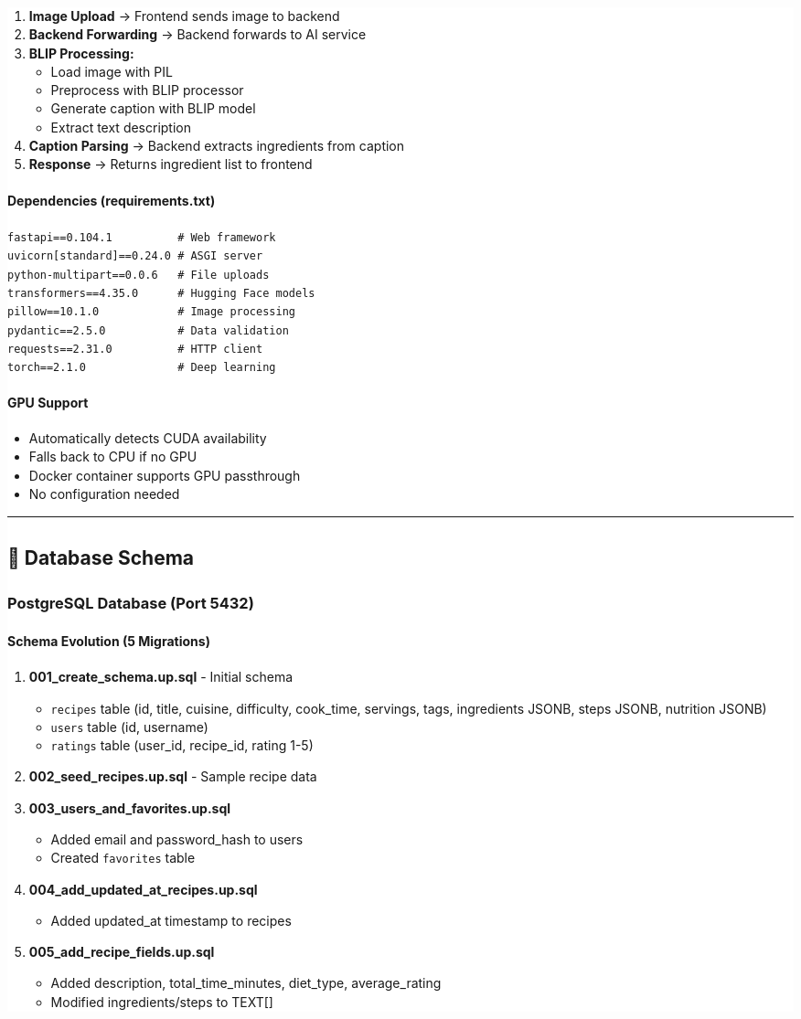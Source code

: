1. **Image Upload** → Frontend sends image to backend
2. **Backend Forwarding** → Backend forwards to AI service
3. **BLIP Processing:**
   - Load image with PIL
   - Preprocess with BLIP processor
   - Generate caption with BLIP model
   - Extract text description
4. **Caption Parsing** → Backend extracts ingredients from caption
5. **Response** → Returns ingredient list to frontend

#### Dependencies (requirements.txt)
```
fastapi==0.104.1          # Web framework
uvicorn[standard]==0.24.0 # ASGI server
python-multipart==0.0.6   # File uploads
transformers==4.35.0      # Hugging Face models
pillow==10.1.0            # Image processing
pydantic==2.5.0           # Data validation
requests==2.31.0          # HTTP client
torch==2.1.0              # Deep learning
```

#### GPU Support
- Automatically detects CUDA availability
- Falls back to CPU if no GPU
- Docker container supports GPU passthrough
- No configuration needed

---

## 💾 Database Schema

### PostgreSQL Database (Port 5432)

#### Schema Evolution (5 Migrations)

1. **001_create_schema.up.sql** - Initial schema
   - `recipes` table (id, title, cuisine, difficulty, cook_time, servings, tags, ingredients JSONB, steps JSONB, nutrition JSONB)
   - `users` table (id, username)
   - `ratings` table (user_id, recipe_id, rating 1-5)

2. **002_seed_recipes.up.sql** - Sample recipe data

3. **003_users_and_favorites.up.sql**
   - Added email and password_hash to users
   - Created `favorites` table

4. **004_add_updated_at_recipes.up.sql**
   - Added updated_at timestamp to recipes

5. **005_add_recipe_fields.up.sql**
   - Added description, total_time_minutes, diet_type, average_rating
   - Modified ingredients/steps to TEXT[]
